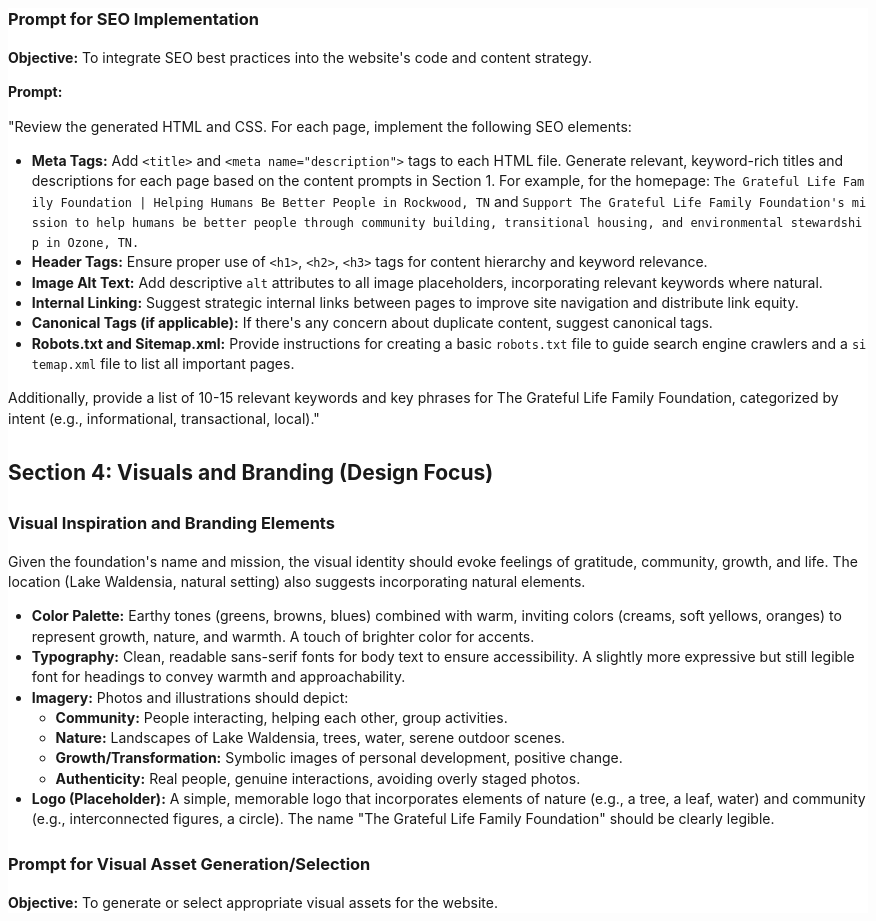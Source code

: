 ### Prompt for SEO Implementation

**Objective:** To integrate SEO best practices into the website's code and content strategy.

**Prompt:**

"Review the generated HTML and CSS. For each page, implement the following SEO elements:

*   **Meta Tags:** Add `<title>` and `<meta name="description">` tags to each HTML file. Generate relevant, keyword-rich titles and descriptions for each page based on the content prompts in Section 1. For example, for the homepage: `The Grateful Life Family Foundation | Helping Humans Be Better People in Rockwood, TN` and `Support The Grateful Life Family Foundation's mission to help humans be better people through community building, transitional housing, and environmental stewardship in Ozone, TN.`
*   **Header Tags:** Ensure proper use of `<h1>`, `<h2>`, `<h3>` tags for content hierarchy and keyword relevance.
*   **Image Alt Text:** Add descriptive `alt` attributes to all image placeholders, incorporating relevant keywords where natural.
*   **Internal Linking:** Suggest strategic internal links between pages to improve site navigation and distribute link equity.
*   **Canonical Tags (if applicable):** If there's any concern about duplicate content, suggest canonical tags.
*   **Robots.txt and Sitemap.xml:** Provide instructions for creating a basic `robots.txt` file to guide search engine crawlers and a `sitemap.xml` file to list all important pages.

Additionally, provide a list of 10-15 relevant keywords and key phrases for The Grateful Life Family Foundation, categorized by intent (e.g., informational, transactional, local)."

## Section 4: Visuals and Branding (Design Focus)

### Visual Inspiration and Branding Elements

Given the foundation's name and mission, the visual identity should evoke feelings of gratitude, community, growth, and life. The location (Lake Waldensia, natural setting) also suggests incorporating natural elements.

*   **Color Palette:** Earthy tones (greens, browns, blues) combined with warm, inviting colors (creams, soft yellows, oranges) to represent growth, nature, and warmth. A touch of brighter color for accents.
*   **Typography:** Clean, readable sans-serif fonts for body text to ensure accessibility. A slightly more expressive but still legible font for headings to convey warmth and approachability.
*   **Imagery:** Photos and illustrations should depict:
    *   **Community:** People interacting, helping each other, group activities.
    *   **Nature:** Landscapes of Lake Waldensia, trees, water, serene outdoor scenes.
    *   **Growth/Transformation:** Symbolic images of personal development, positive change.
    *   **Authenticity:** Real people, genuine interactions, avoiding overly staged photos.
*   **Logo (Placeholder):** A simple, memorable logo that incorporates elements of nature (e.g., a tree, a leaf, water) and community (e.g., interconnected figures, a circle). The name "The Grateful Life Family Foundation" should be clearly legible.

### Prompt for Visual Asset Generation/Selection

**Objective:** To generate or select appropriate visual assets for the website.
